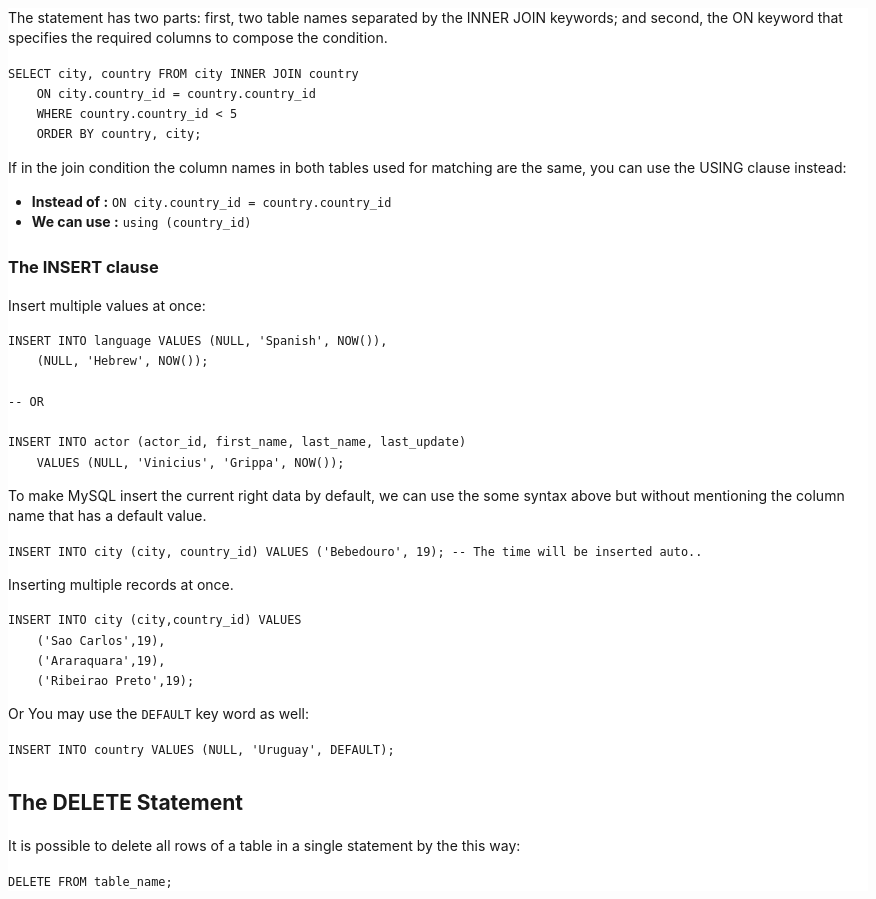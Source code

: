 The statement has two parts: first, two table names separated by the INNER JOIN keywords; and second, the ON keyword that specifies the required columns to compose the condition.

```mysql
SELECT city, country FROM city INNER JOIN country
	ON city.country_id = country.country_id
	WHERE country.country_id < 5
	ORDER BY country, city;
```

If in the join condition the column names in both tables used for matching are the same, you can use the USING clause instead:
- **Instead of :** `ON city.country_id = country.country_id`
- **We can use :** `using (country_id)`

### The INSERT clause

Insert multiple values at once:

```mysql
INSERT INTO language VALUES (NULL, 'Spanish', NOW()),
	(NULL, 'Hebrew', NOW());

-- OR

INSERT INTO actor (actor_id, first_name, last_name, last_update)
	VALUES (NULL, 'Vinicius', 'Grippa', NOW());
```

To make MySQL insert the current right data by default, we can use the some syntax above but without mentioning the column name that has a default value.

```mysql
INSERT INTO city (city, country_id) VALUES ('Bebedouro', 19); -- The time will be inserted auto..
```

Inserting multiple records at once.

```mysql
INSERT INTO city (city,country_id) VALUES
	('Sao Carlos',19),
	('Araraquara',19),
	('Ribeirao Preto',19);
```

Or You may use the `DEFAULT` key word as well:

```mysql
INSERT INTO country VALUES (NULL, 'Uruguay', DEFAULT);
```

## The DELETE Statement
It is possible to delete all rows of a table in a single statement by the this way:

```mysql
DELETE FROM table_name;
```

